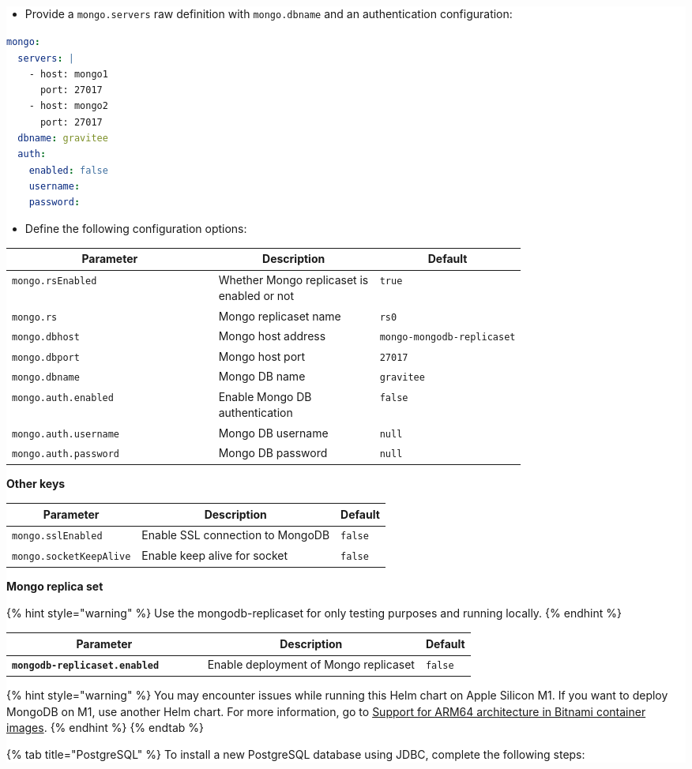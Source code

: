 * Provide a `mongo.servers` raw definition with `mongo.dbname` and an authentication configuration:

```yaml
mongo:
  servers: |
    - host: mongo1
      port: 27017
    - host: mongo2
      port: 27017
  dbname: gravitee
  auth:
    enabled: false
    username:
    password:
```

* Define the following configuration options:

<table><thead><tr><th width="247.66666666666666">Parameter</th><th width="190">Description</th><th>Default</th></tr></thead><tbody><tr><td><code>mongo.rsEnabled</code></td><td>Whether Mongo replicaset is enabled or not</td><td><code>true</code></td></tr><tr><td><code>mongo.rs</code></td><td>Mongo replicaset name</td><td><code>rs0</code></td></tr><tr><td><code>mongo.dbhost</code></td><td>Mongo host address</td><td><code>mongo-mongodb-replicaset</code></td></tr><tr><td><code>mongo.dbport</code></td><td>Mongo host port</td><td><code>27017</code></td></tr><tr><td><code>mongo.dbname</code></td><td>Mongo DB name</td><td><code>gravitee</code></td></tr><tr><td><code>mongo.auth.enabled</code></td><td>Enable Mongo DB authentication</td><td><code>false</code></td></tr><tr><td><code>mongo.auth.username</code></td><td>Mongo DB username</td><td><code>null</code></td></tr><tr><td><code>mongo.auth.password</code></td><td>Mongo DB password</td><td><code>null</code></td></tr></tbody></table>

**Other keys**

| Parameter               | Description                      | Default |
| ----------------------- | -------------------------------- | ------- |
| `mongo.sslEnabled`      | Enable SSL connection to MongoDB | `false` |
| `mongo.socketKeepAlive` | Enable keep alive for socket     | `false` |

**Mongo replica set**

{% hint style="warning" %}
Use the mongodb-replicaset for only testing purposes and running locally.
{% endhint %}

<table><thead><tr><th width="233.66666666666666">Parameter</th><th>Description</th><th>Default</th></tr></thead><tbody><tr><td><strong><code>mongodb-replicaset.enabled</code></strong></td><td>Enable deployment of Mongo replicaset</td><td><code>false</code></td></tr></tbody></table>

{% hint style="warning" %}
You may encounter issues while running this Helm chart on Apple Silicon M1. If you want to deploy MongoDB on M1, use another Helm chart. For more information, go to  [Support for ARM64 architecture in Bitnami container images](https://github.com/bitnami/charts/issues/7305).
{% endhint %}
{% endtab %}

{% tab title="PostgreSQL" %}
To install a new PostgreSQL database using JDBC, complete the following steps:&#x20;
